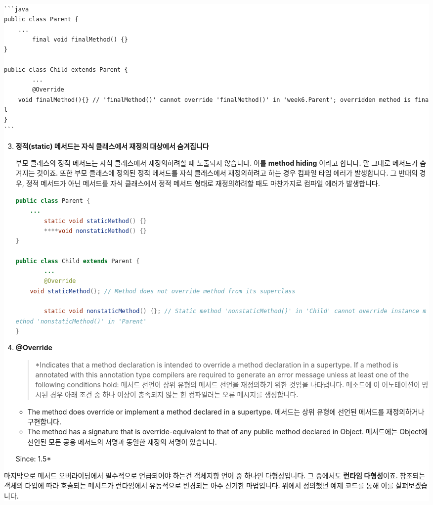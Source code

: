     ```java
    public class Parent {
        ...
    		final void finalMethod() {}
    }
    
    public class Child extends Parent {
    		...
    		@Override
        void finalMethod(){} // 'finalMethod()' cannot override 'finalMethod()' in 'week6.Parent'; overridden method is final
    }
    ```
    
3. **정적(static) 메서드는 자식 클래스에서 재정의 대상에서 숨겨집니다**
    
    부모 클래스의 정적 메서드는 자식 클래스에서 재정의하려할 때 노출되지 않습니다. 이를 **method hiding** 이라고 합니다. 말 그대로 메서드가 숨겨지는 것이죠. 또한 부모 클래스에 정의된 정적 메서드를 자식 클래스에서 재정의하려고 하는 경우 컴파일 타임 에러가 발생합니다. 그 반대의 경우, 정적 메서드가 아닌 메서드를 자식 클래스에서 정적 메서드 형태로 재정의하려할 때도 마찬가지로 컴파일 에러가 발생합니다.
    
    ```java
    public class Parent {
        ...
    		static void staticMethod() {}
    		****void nonstaticMethod() {}
    }
    
    public class Child extends Parent {
    		...
    		@Override
        void staticMethod(); // Method does not override method from its superclass
    
    		static void nonstaticMethod() {}; // Static method 'nonstaticMethod()' in 'Child' cannot override instance method 'nonstaticMethod()' in 'Parent'
    }
    ```
    
4. **@Override** 
    
    > *Indicates that a method declaration is intended to override a method declaration in a supertype. If a method is annotated with this annotation type compilers are required to generate an error message unless at least one of the following conditions hold:
    메서드 선언이 상위 유형의 메서드 선언을 재정의하기 위한 것임을 나타냅니다. 메소드에 이 어노테이션이 명시된 경우 아래 조건 중 하나 이상이 충족되지 않는 한 컴파일러는 오류 메시지를 생성합니다.
    
    - The method does override or implement a method declared in a supertype.
    메서드는 상위 유형에 선언된 메서드를 재정의하거나 구현합니다.
    - The method has a signature that is override-equivalent to that of any public method declared in Object.
    메서드에는 Object에 선언된 모든 공용 메서드의 서명과 동일한 재정의 서명이 있습니다.
    
    Since: 1.5*
    > 

마지막으로 메서드 오버라이딩에서 필수적으로 언급되어야 하는건 객체지향 언어 중 하나인 다형성입니다. 그 중에서도 **런타임 다형성**이죠. 참조되는 객체의 타입에 따라 호출되는 메서드가 런타임에서 유동적으로 변경되는 아주 신기한 마법입니다. 위에서 정의했던 예제 코드를 통해 이를 살펴보겠습니다.
